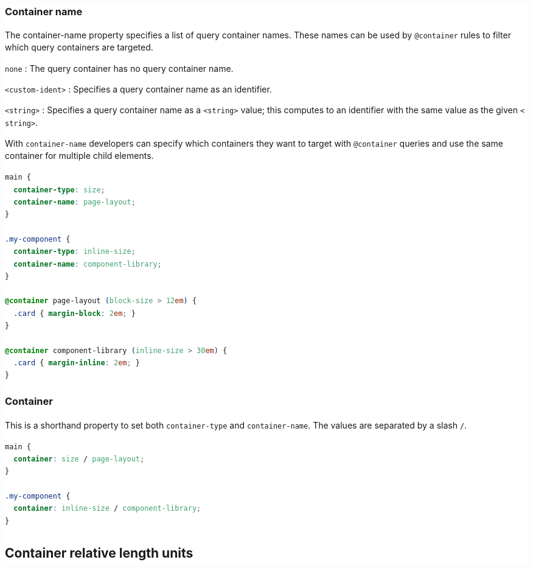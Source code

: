 ### Container name

The container-name property specifies a list of query container names. These names can be used by `@container` rules to filter which query containers are targeted.

`none`
: The query container has no query container name.

`<custom-ident>`
: Specifies a query container name as an identifier.

`<string>`
: Specifies a query container name as a `<string>` value; this computes to an identifier with the same value as the given `<string>`.

With `container-name` developers can specify which containers they want to target with `@container` queries and use the same container for multiple child elements.

```css
main {
  container-type: size;
  container-name: page-layout;
}

.my-component {
  container-type: inline-size;
  container-name: component-library;
}

@container page-layout (block-size > 12em) {
  .card { margin-block: 2em; }
}

@container component-library (inline-size > 30em) {
  .card { margin-inline: 2em; }
}
```

### Container

This is a shorthand property to set both `container-type` and `container-name`. The values are separated by a slash `/`.

```css
main {
  container: size / page-layout;
}

.my-component {
  container: inline-size / component-library;
}
```

## Container relative length units
